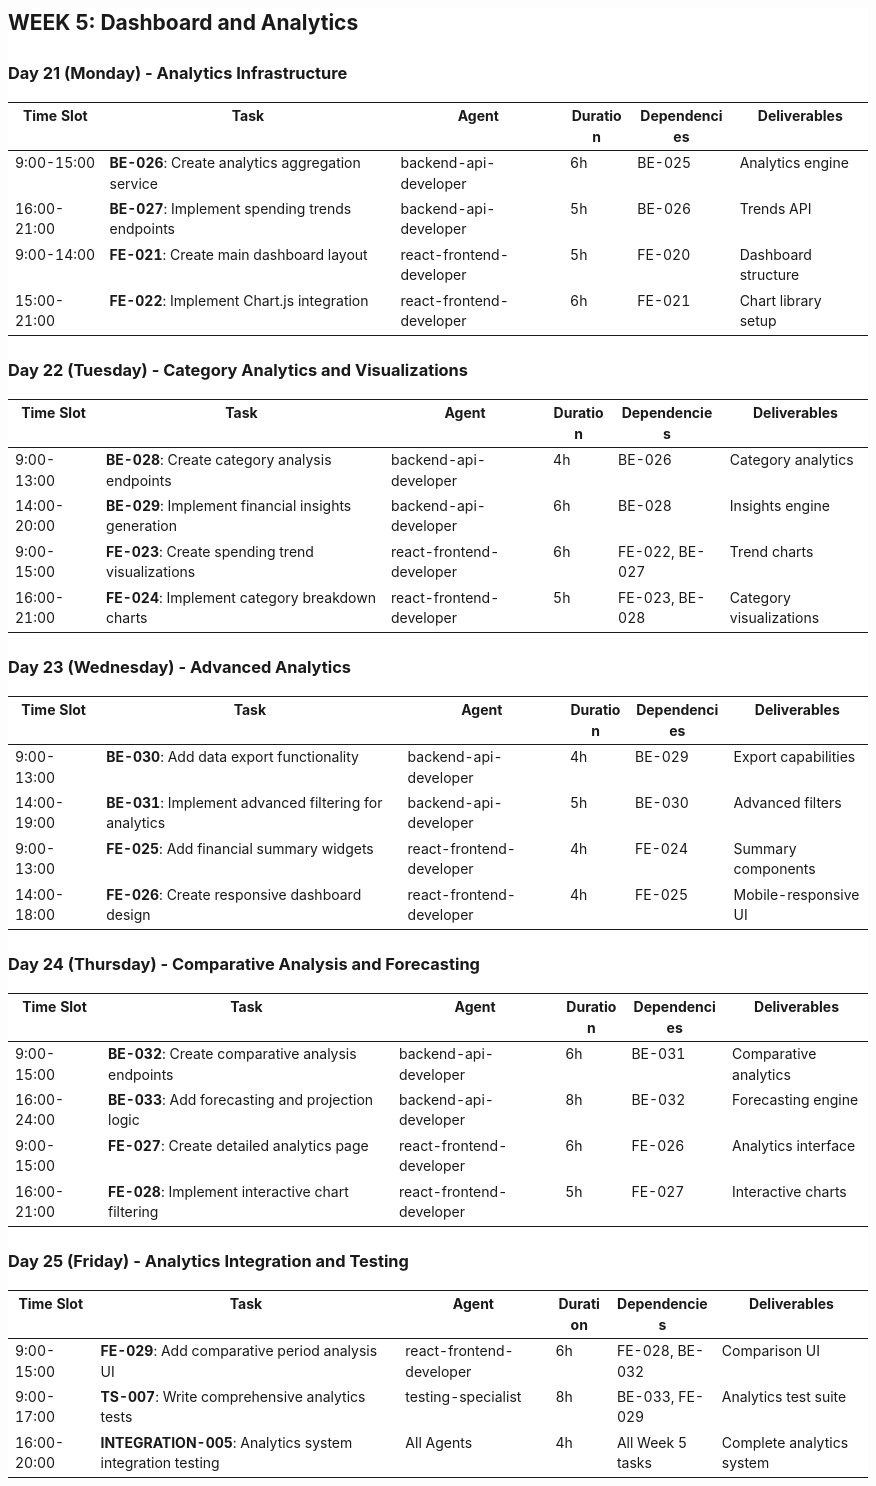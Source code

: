 
## WEEK 5: Dashboard and Analytics

### Day 21 (Monday) - Analytics Infrastructure
| Time Slot | Task | Agent | Duration | Dependencies | Deliverables |
|-----------|------|-------|----------|--------------|--------------|
| 9:00-15:00 | **BE-026**: Create analytics aggregation service | backend-api-developer | 6h | BE-025 | Analytics engine |
| 16:00-21:00 | **BE-027**: Implement spending trends endpoints | backend-api-developer | 5h | BE-026 | Trends API |
| 9:00-14:00 | **FE-021**: Create main dashboard layout | react-frontend-developer | 5h | FE-020 | Dashboard structure |
| 15:00-21:00 | **FE-022**: Implement Chart.js integration | react-frontend-developer | 6h | FE-021 | Chart library setup |

### Day 22 (Tuesday) - Category Analytics and Visualizations
| Time Slot | Task | Agent | Duration | Dependencies | Deliverables |
|-----------|------|-------|----------|--------------|--------------|
| 9:00-13:00 | **BE-028**: Create category analysis endpoints | backend-api-developer | 4h | BE-026 | Category analytics |
| 14:00-20:00 | **BE-029**: Implement financial insights generation | backend-api-developer | 6h | BE-028 | Insights engine |
| 9:00-15:00 | **FE-023**: Create spending trend visualizations | react-frontend-developer | 6h | FE-022, BE-027 | Trend charts |
| 16:00-21:00 | **FE-024**: Implement category breakdown charts | react-frontend-developer | 5h | FE-023, BE-028 | Category visualizations |

### Day 23 (Wednesday) - Advanced Analytics
| Time Slot | Task | Agent | Duration | Dependencies | Deliverables |
|-----------|------|-------|----------|--------------|--------------|
| 9:00-13:00 | **BE-030**: Add data export functionality | backend-api-developer | 4h | BE-029 | Export capabilities |
| 14:00-19:00 | **BE-031**: Implement advanced filtering for analytics | backend-api-developer | 5h | BE-030 | Advanced filters |
| 9:00-13:00 | **FE-025**: Add financial summary widgets | react-frontend-developer | 4h | FE-024 | Summary components |
| 14:00-18:00 | **FE-026**: Create responsive dashboard design | react-frontend-developer | 4h | FE-025 | Mobile-responsive UI |

### Day 24 (Thursday) - Comparative Analysis and Forecasting
| Time Slot | Task | Agent | Duration | Dependencies | Deliverables |
|-----------|------|-------|----------|--------------|--------------|
| 9:00-15:00 | **BE-032**: Create comparative analysis endpoints | backend-api-developer | 6h | BE-031 | Comparative analytics |
| 16:00-24:00 | **BE-033**: Add forecasting and projection logic | backend-api-developer | 8h | BE-032 | Forecasting engine |
| 9:00-15:00 | **FE-027**: Create detailed analytics page | react-frontend-developer | 6h | FE-026 | Analytics interface |
| 16:00-21:00 | **FE-028**: Implement interactive chart filtering | react-frontend-developer | 5h | FE-027 | Interactive charts |

### Day 25 (Friday) - Analytics Integration and Testing
| Time Slot | Task | Agent | Duration | Dependencies | Deliverables |
|-----------|------|-------|----------|--------------|--------------|
| 9:00-15:00 | **FE-029**: Add comparative period analysis UI | react-frontend-developer | 6h | FE-028, BE-032 | Comparison UI |
| 9:00-17:00 | **TS-007**: Write comprehensive analytics tests | testing-specialist | 8h | BE-033, FE-029 | Analytics test suite |
| 16:00-20:00 | **INTEGRATION-005**: Analytics system integration testing | All Agents | 4h | All Week 5 tasks | Complete analytics system |
